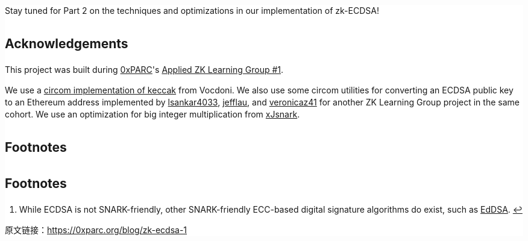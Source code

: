 Stay tuned for Part 2 on the techniques and optimizations in our implementation of zk-ECDSA!

## Acknowledgements

This project was built during [0xPARC](http://0xparc.org/)'s [Applied ZK Learning Group #1](https://0xparc.org/blog/zk-learning-group).

We use a [circom implementation of keccak](https://github.com/vocdoni/keccak256-circom) from Vocdoni. We also use some circom utilities for converting an ECDSA public key to an Ethereum address implemented by [lsankar4033](https://github.com/lsankar4033), [jefflau](https://github.com/jefflau), and [veronicaz41](https://github.com/veronicaz41) for another ZK Learning Group project in the same cohort. We use an optimization for big integer multiplication from [xJsnark](https://github.com/akosba/xjsnark).

## Footnotes

## Footnotes

1. While ECDSA is not SNARK-friendly, other SNARK-friendly ECC-based digital signature algorithms do exist, such as [EdDSA](https://en.wikipedia.org/wiki/EdDSA). [↩](https://0xparc.org/blog/zk-ecdsa-1#user-content-fnref-1)



原文链接：https://0xparc.org/blog/zk-ecdsa-1